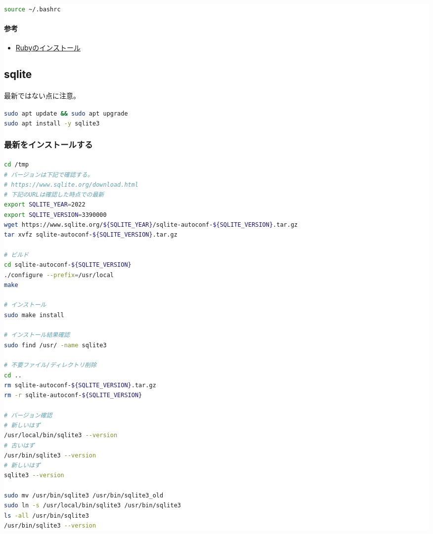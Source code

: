``` bash
source ~/.bashrc
```

#### 参考

- [Rubyのインストール](https://www.ruby-lang.org/ja/documentation/installation/#building-from-source)

## sqlite

最新ではない点に注意。

``` bash
sudo apt update && sudo apt upgrade
sudo apt install -y sqlite3
```

### 最新をインストールする

``` bash
cd /tmp
# バージョンは下記で確認する。
# https://www.sqlite.org/download.html
# 下記のURLは確認した時点での最新
export SQLITE_YEAR=2022
export SQLITE_VERSION=3390000
wget https://www.sqlite.org/${SQLITE_YEAR}/sqlite-autoconf-${SQLITE_VERSION}.tar.gz
tar xvfz sqlite-autoconf-${SQLITE_VERSION}.tar.gz

# ビルド
cd sqlite-autoconf-${SQLITE_VERSION}
./configure --prefix=/usr/local
make

# インストール
sudo make install

# インストール結果確認
sudo find /usr/ -name sqlite3

# 不要ファイル/ディレクトリ削除
cd ..
rm sqlite-autoconf-${SQLITE_VERSION}.tar.gz
rm -r sqlite-autoconf-${SQLITE_VERSION}

# バージョン確認
# 新しいはず
/usr/local/bin/sqlite3 --version
# 古いはず
/usr/bin/sqlite3 --version
# 新しいはず
sqlite3 --version

sudo mv /usr/bin/sqlite3 /usr/bin/sqlite3_old
sudo ln -s /usr/local/bin/sqlite3 /usr/bin/sqlite3
ls -all /usr/bin/sqlite3
/usr/bin/sqlite3 --version
```
